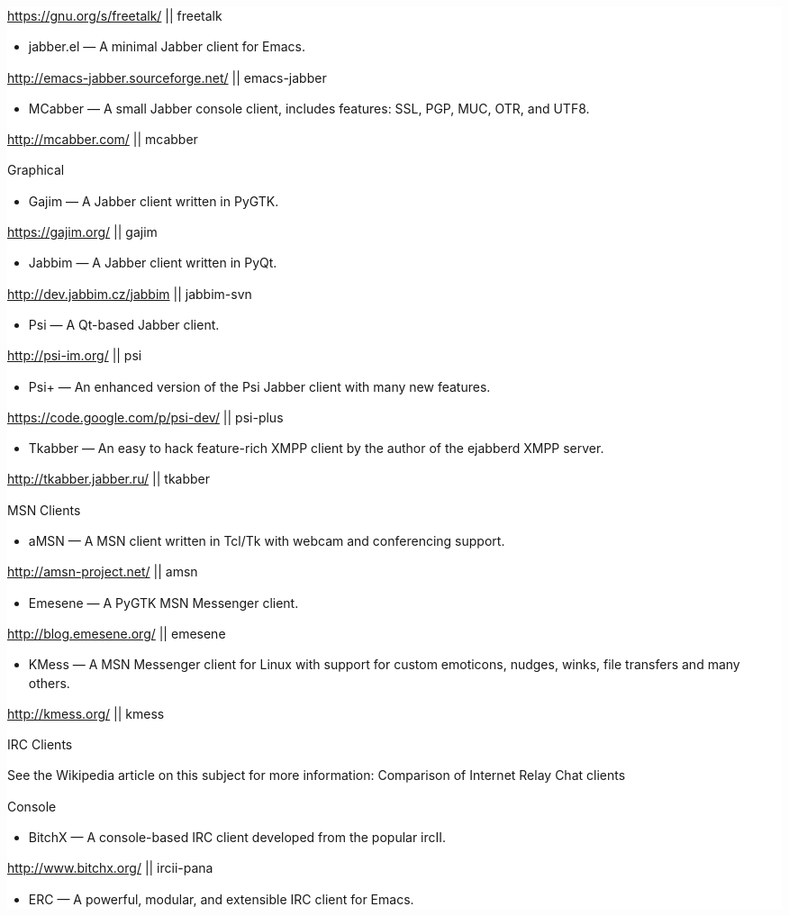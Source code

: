 https://gnu.org/s/freetalk/ || freetalk

-   jabber.el — A minimal Jabber client for Emacs.

http://emacs-jabber.sourceforge.net/ || emacs-jabber

-   MCabber — A small Jabber console client, includes features: SSL,
    PGP, MUC, OTR, and UTF8.

http://mcabber.com/ || mcabber

Graphical

-   Gajim — A Jabber client written in PyGTK.

https://gajim.org/ || gajim

-   Jabbim — A Jabber client written in PyQt.

http://dev.jabbim.cz/jabbim || jabbim-svn

-   Psi — A Qt-based Jabber client.

http://psi-im.org/ || psi

-   Psi+ — An enhanced version of the Psi Jabber client with many new
    features.

https://code.google.com/p/psi-dev/ || psi-plus

-   Tkabber — An easy to hack feature-rich XMPP client by the author of
    the ejabberd XMPP server.

http://tkabber.jabber.ru/ || tkabber

MSN Clients

-   aMSN — A MSN client written in Tcl/Tk with webcam and conferencing
    support.

http://amsn-project.net/ || amsn

-   Emesene — A PyGTK MSN Messenger client.

http://blog.emesene.org/ || emesene

-   KMess — A MSN Messenger client for Linux with support for custom
    emoticons, nudges, winks, file transfers and many others.

http://kmess.org/ || kmess

IRC Clients

See the Wikipedia article on this subject for more information:
Comparison of Internet Relay Chat clients

Console

-   BitchX — A console-based IRC client developed from the popular
    ircII.

http://www.bitchx.org/ || ircii-pana

-   ERC — A powerful, modular, and extensible IRC client for Emacs.
